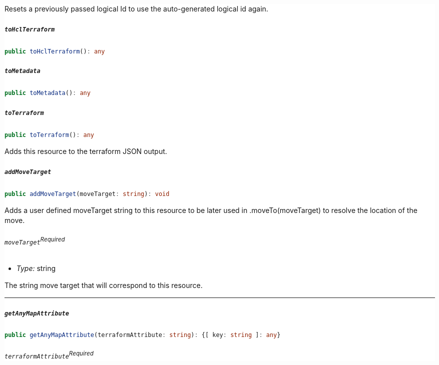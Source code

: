 Resets a previously passed logical Id to use the auto-generated logical id again.

##### `toHclTerraform` <a name="toHclTerraform" id="@cdktf/provider-upcloud.loadbalancer.Loadbalancer.toHclTerraform"></a>

```typescript
public toHclTerraform(): any
```

##### `toMetadata` <a name="toMetadata" id="@cdktf/provider-upcloud.loadbalancer.Loadbalancer.toMetadata"></a>

```typescript
public toMetadata(): any
```

##### `toTerraform` <a name="toTerraform" id="@cdktf/provider-upcloud.loadbalancer.Loadbalancer.toTerraform"></a>

```typescript
public toTerraform(): any
```

Adds this resource to the terraform JSON output.

##### `addMoveTarget` <a name="addMoveTarget" id="@cdktf/provider-upcloud.loadbalancer.Loadbalancer.addMoveTarget"></a>

```typescript
public addMoveTarget(moveTarget: string): void
```

Adds a user defined moveTarget string to this resource to be later used in .moveTo(moveTarget) to resolve the location of the move.

###### `moveTarget`<sup>Required</sup> <a name="moveTarget" id="@cdktf/provider-upcloud.loadbalancer.Loadbalancer.addMoveTarget.parameter.moveTarget"></a>

- *Type:* string

The string move target that will correspond to this resource.

---

##### `getAnyMapAttribute` <a name="getAnyMapAttribute" id="@cdktf/provider-upcloud.loadbalancer.Loadbalancer.getAnyMapAttribute"></a>

```typescript
public getAnyMapAttribute(terraformAttribute: string): {[ key: string ]: any}
```

###### `terraformAttribute`<sup>Required</sup> <a name="terraformAttribute" id="@cdktf/provider-upcloud.loadbalancer.Loadbalancer.getAnyMapAttribute.parameter.terraformAttribute"></a>
